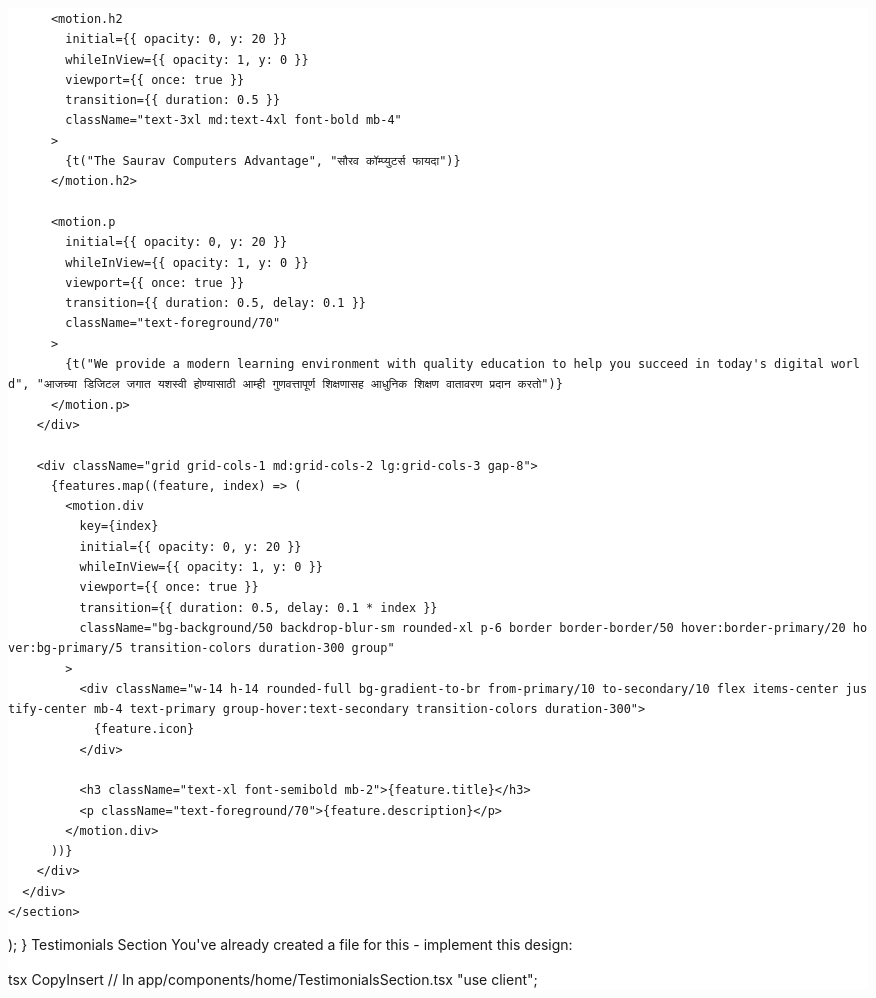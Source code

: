           <motion.h2
            initial={{ opacity: 0, y: 20 }}
            whileInView={{ opacity: 1, y: 0 }}
            viewport={{ once: true }}
            transition={{ duration: 0.5 }}
            className="text-3xl md:text-4xl font-bold mb-4"
          >
            {t("The Saurav Computers Advantage", "सौरव कॉम्प्युटर्स फायदा")}
          </motion.h2>
          
          <motion.p
            initial={{ opacity: 0, y: 20 }}
            whileInView={{ opacity: 1, y: 0 }}
            viewport={{ once: true }}
            transition={{ duration: 0.5, delay: 0.1 }}
            className="text-foreground/70"
          >
            {t("We provide a modern learning environment with quality education to help you succeed in today's digital world", "आजच्या डिजिटल जगात यशस्वी होण्यासाठी आम्ही गुणवत्तापूर्ण शिक्षणासह आधुनिक शिक्षण वातावरण प्रदान करतो")}
          </motion.p>
        </div>
        
        <div className="grid grid-cols-1 md:grid-cols-2 lg:grid-cols-3 gap-8">
          {features.map((feature, index) => (
            <motion.div
              key={index}
              initial={{ opacity: 0, y: 20 }}
              whileInView={{ opacity: 1, y: 0 }}
              viewport={{ once: true }}
              transition={{ duration: 0.5, delay: 0.1 * index }}
              className="bg-background/50 backdrop-blur-sm rounded-xl p-6 border border-border/50 hover:border-primary/20 hover:bg-primary/5 transition-colors duration-300 group"
            >
              <div className="w-14 h-14 rounded-full bg-gradient-to-br from-primary/10 to-secondary/10 flex items-center justify-center mb-4 text-primary group-hover:text-secondary transition-colors duration-300">
                {feature.icon}
              </div>
              
              <h3 className="text-xl font-semibold mb-2">{feature.title}</h3>
              <p className="text-foreground/70">{feature.description}</p>
            </motion.div>
          ))}
        </div>
      </div>
    </section>
  );
}
Testimonials Section
You've already created a file for this - implement this design:

tsx
CopyInsert
// In app/components/home/TestimonialsSection.tsx
"use client";
